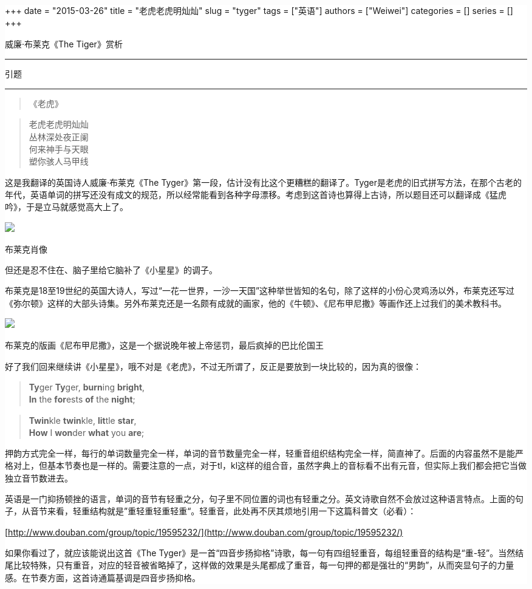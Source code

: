 +++ 
date = "2015-03-26"
title = "老虎老虎明灿灿"
slug = "tyger"
tags = ["英语"]
authors = ["Weiwei"]
categories = []
series = []
+++


威廉·布莱克《The Tiger》赏析

* * *

引题  

-----

> 《老虎》

> 老虎老虎明灿灿  
> 丛林深处夜正阑  
> 何来神手与天眼  
> 塑你骇人马甲线

这是我翻译的英国诗人威廉·布莱克《The Tyger》第一段，估计没有比这个更糟糕的翻译了。Tyger是老虎的旧式拼写方法，在那个古老的年代，英语单词的拼写还没有成文的规范，所以经常能看到各种字母漂移。考虑到这首诗也算得上古诗，所以题目还可以翻译成《猛虎吟》，于是立马就感觉高大上了。

![](http://i1.15yan.guokr.cn/tq9xfudwh6vcrl0afmt3jfjrvpw0dffa.jpg)

布莱克肖像

但还是忍不住在、脑子里给它脑补了《小星星》的调子。

布莱克是18至19世纪的英国大诗人，写过“一花一世界，一沙一天国”这种举世皆知的名句，除了这样的小份心灵鸡汤以外，布莱克还写过《弥尔顿》这样的大部头诗集。另外布莱克还是一名颇有成就的画家，他的《牛顿》、《尼布甲尼撒》等画作还上过我们的美术教科书。

![](http://i1.15yan.guokr.cn/fou59hg3em1n3nicm4dstxlb6b27egur.jpg)

布莱克的版画《尼布甲尼撒》，这是一个据说晚年被上帝惩罚，最后疯掉的巴比伦国王

好了我们回来继续讲《小星星》，哦不对是《老虎》，不过无所谓了，反正是要放到一块比较的，因为真的很像：

> **Ty**ger **Ty**ger, **burn**ing **bright**,  
> **In** the **for**ests **of** the **night**;

> **Twin**kle **twin**kle, **lit**tle **star**,  
> **How** I **won**der **what** you **are**;

押韵方式完全一样，每行的单词数量完全一样，单词的音节数量完全一样，轻重音组织结构完全一样，简直神了。后面的内容虽然不是能严格对上，但基本节奏也是一样的。需要注意的一点，对于tl，kl这样的组合音，虽然字典上的音标看不出有元音，但实际上我们都会把它当做独立音节数进去。

英语是一门抑扬顿挫的语言，单词的音节有轻重之分，句子里不同位置的词也有轻重之分。英文诗歌自然不会放过这种语言特点。上面的句子，从音节来看，轻重结构就是”重轻重轻重轻重“。轻重音，此处再不厌其烦地引用一下这篇科普文（必看）：

[http://www.douban.com/group/topic/19595232/](http://www.douban.com/group/topic/19595232/)

如果你看过了，就应该能说出这首《The Tyger》是一首“四音步扬抑格”诗歌，每一句有四组轻重音，每组轻重音的结构是“重-轻”。当然结尾比较特殊，只有重音，对应的轻音被省略掉了，这样做的效果是头尾都成了重音，每一句押的都是强壮的“男韵”，从而突显句子的力量感。在节奏方面，这首诗通篇基调是四音步扬抑格。
